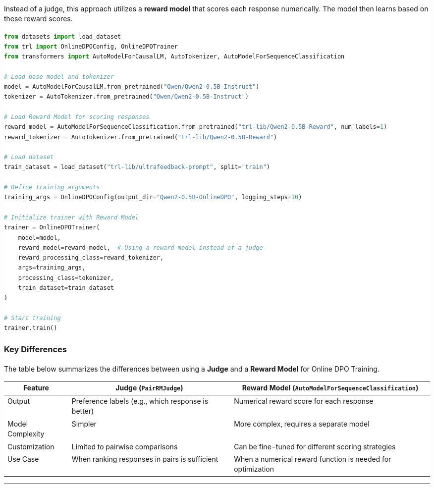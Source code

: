 Instead of a judge, this approach utilizes a **reward model** that scores each response numerically. The model then learns based on these reward scores.

```python
from datasets import load_dataset
from trl import OnlineDPOConfig, OnlineDPOTrainer
from transformers import AutoModelForCausalLM, AutoTokenizer, AutoModelForSequenceClassification

# Load base model and tokenizer
model = AutoModelForCausalLM.from_pretrained("Qwen/Qwen2-0.5B-Instruct")
tokenizer = AutoTokenizer.from_pretrained("Qwen/Qwen2-0.5B-Instruct")

# Load Reward Model for scoring responses
reward_model = AutoModelForSequenceClassification.from_pretrained("trl-lib/Qwen2-0.5B-Reward", num_labels=1)
reward_tokenizer = AutoTokenizer.from_pretrained("trl-lib/Qwen2-0.5B-Reward")

# Load dataset
train_dataset = load_dataset("trl-lib/ultrafeedback-prompt", split="train")

# Define training arguments
training_args = OnlineDPOConfig(output_dir="Qwen2-0.5B-OnlineDPO", logging_steps=10)

# Initialize trainer with Reward Model
trainer = OnlineDPOTrainer(
    model=model, 
    reward_model=reward_model,  # Using a reward model instead of a judge
    reward_processing_class=reward_tokenizer,  
    args=training_args, 
    processing_class=tokenizer, 
    train_dataset=train_dataset
)

# Start training
trainer.train()
```

### Key Differences

The table below summarizes the differences between using a **Judge** and a **Reward Model** for Online DPO Training.

| Feature | **Judge (`PairRMJudge`)** | **Reward Model (`AutoModelForSequenceClassification`)** |
|---------|----------------|---------------------------|
| Output  | Preference labels (e.g., which response is better) | Numerical reward score for each response |
| Model Complexity | Simpler | More complex, requires a separate model |
| Customization | Limited to pairwise comparisons | Can be fine-tuned for different scoring strategies |
| Use Case | When ranking responses in pairs is sufficient | When a numerical reward function is needed for optimization |

---

